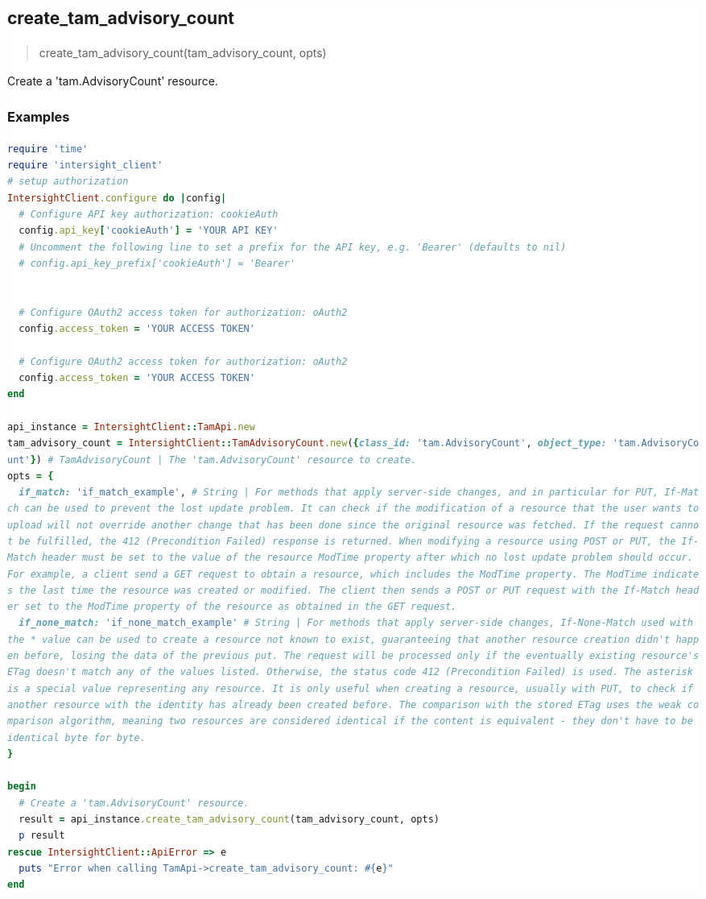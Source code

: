 
## create_tam_advisory_count

> <TamAdvisoryCount> create_tam_advisory_count(tam_advisory_count, opts)

Create a 'tam.AdvisoryCount' resource.

### Examples

```ruby
require 'time'
require 'intersight_client'
# setup authorization
IntersightClient.configure do |config|
  # Configure API key authorization: cookieAuth
  config.api_key['cookieAuth'] = 'YOUR API KEY'
  # Uncomment the following line to set a prefix for the API key, e.g. 'Bearer' (defaults to nil)
  # config.api_key_prefix['cookieAuth'] = 'Bearer'


  # Configure OAuth2 access token for authorization: oAuth2
  config.access_token = 'YOUR ACCESS TOKEN'

  # Configure OAuth2 access token for authorization: oAuth2
  config.access_token = 'YOUR ACCESS TOKEN'
end

api_instance = IntersightClient::TamApi.new
tam_advisory_count = IntersightClient::TamAdvisoryCount.new({class_id: 'tam.AdvisoryCount', object_type: 'tam.AdvisoryCount'}) # TamAdvisoryCount | The 'tam.AdvisoryCount' resource to create.
opts = {
  if_match: 'if_match_example', # String | For methods that apply server-side changes, and in particular for PUT, If-Match can be used to prevent the lost update problem. It can check if the modification of a resource that the user wants to upload will not override another change that has been done since the original resource was fetched. If the request cannot be fulfilled, the 412 (Precondition Failed) response is returned. When modifying a resource using POST or PUT, the If-Match header must be set to the value of the resource ModTime property after which no lost update problem should occur. For example, a client send a GET request to obtain a resource, which includes the ModTime property. The ModTime indicates the last time the resource was created or modified. The client then sends a POST or PUT request with the If-Match header set to the ModTime property of the resource as obtained in the GET request.
  if_none_match: 'if_none_match_example' # String | For methods that apply server-side changes, If-None-Match used with the * value can be used to create a resource not known to exist, guaranteeing that another resource creation didn't happen before, losing the data of the previous put. The request will be processed only if the eventually existing resource's ETag doesn't match any of the values listed. Otherwise, the status code 412 (Precondition Failed) is used. The asterisk is a special value representing any resource. It is only useful when creating a resource, usually with PUT, to check if another resource with the identity has already been created before. The comparison with the stored ETag uses the weak comparison algorithm, meaning two resources are considered identical if the content is equivalent - they don't have to be identical byte for byte.
}

begin
  # Create a 'tam.AdvisoryCount' resource.
  result = api_instance.create_tam_advisory_count(tam_advisory_count, opts)
  p result
rescue IntersightClient::ApiError => e
  puts "Error when calling TamApi->create_tam_advisory_count: #{e}"
end
```

